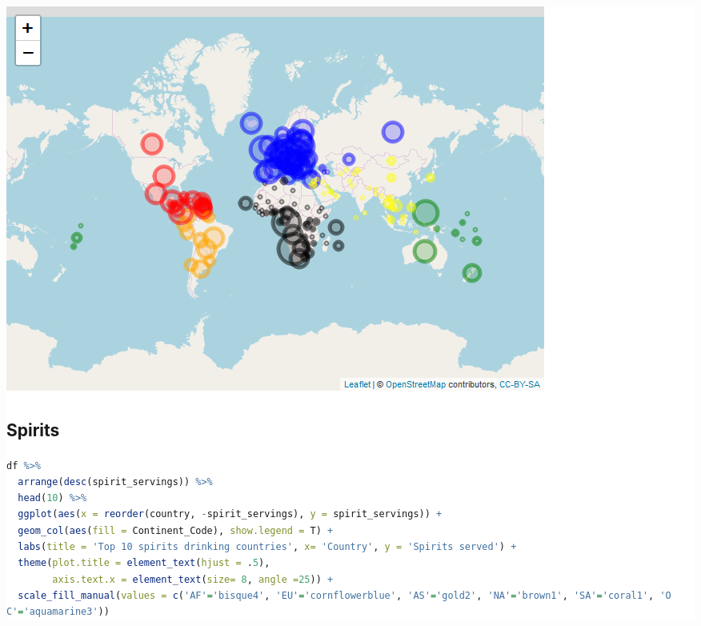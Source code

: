 ![](4.-Alcohol-Plots_files/figure-gfm/unnamed-chunk-9-1.png)

## Spirits

``` r
df %>% 
  arrange(desc(spirit_servings)) %>% 
  head(10) %>% 
  ggplot(aes(x = reorder(country, -spirit_servings), y = spirit_servings)) + 
  geom_col(aes(fill = Continent_Code), show.legend = T) +
  labs(title = 'Top 10 spirits drinking countries', x= 'Country', y = 'Spirits served') +
  theme(plot.title = element_text(hjust = .5),
        axis.text.x = element_text(size= 8, angle =25)) +
  scale_fill_manual(values = c('AF'='bisque4', 'EU'='cornflowerblue', 'AS'='gold2', 'NA'='brown1', 'SA'='coral1', 'OC'='aquamarine3'))
```
